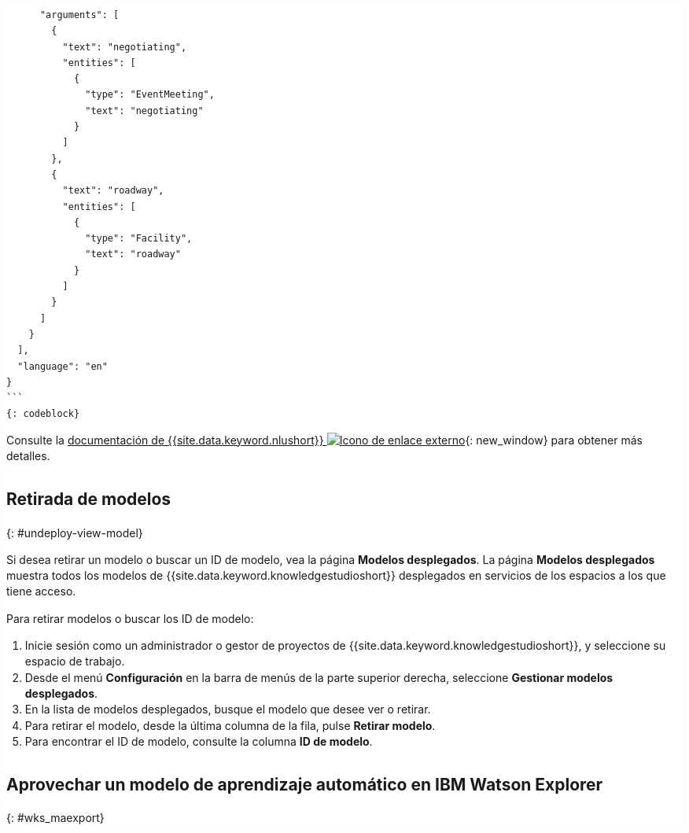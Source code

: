           "arguments": [
            {
              "text": "negotiating",
              "entities": [
                {
                  "type": "EventMeeting",
                  "text": "negotiating"
                }
              ]
            },
            {
              "text": "roadway",
              "entities": [
                {
                  "type": "Facility",
                  "text": "roadway"
                }
              ]
            }
          ]
        }
      ],
      "language": "en"
    }
    ```
    {: codeblock}

Consulte la [documentación de {{site.data.keyword.nlushort}} ![Icono de enlace externo](../../icons/launch-glyph.svg "Icono de enlace externo")](https://www.ibm.com/watson/developercloud/doc/natural-language-understanding/index.html){: new_window} para obtener más detalles.

## Retirada de modelos
{: #undeploy-view-model}

Si desea retirar un modelo o buscar un ID de modelo, vea la página **Modelos desplegados**. La página **Modelos desplegados** muestra todos los modelos de {{site.data.keyword.knowledgestudioshort}} desplegados en servicios de los espacios a los que tiene acceso.

Para retirar modelos o buscar los ID de modelo:

1. Inicie sesión como un administrador o gestor de proyectos de {{site.data.keyword.knowledgestudioshort}}, y seleccione su espacio de trabajo.
1. Desde el menú **Configuración** en la barra de menús de la parte superior derecha, seleccione **Gestionar modelos desplegados**.
1. En la lista de modelos desplegados, busque el modelo que desee ver o retirar.
1. Para retirar el modelo, desde la última columna de la fila, pulse **Retirar modelo**.
1. Para encontrar el ID de modelo, consulte la columna **ID de modelo**.

## Aprovechar un modelo de aprendizaje automático en IBM Watson Explorer
{: #wks_maexport}
